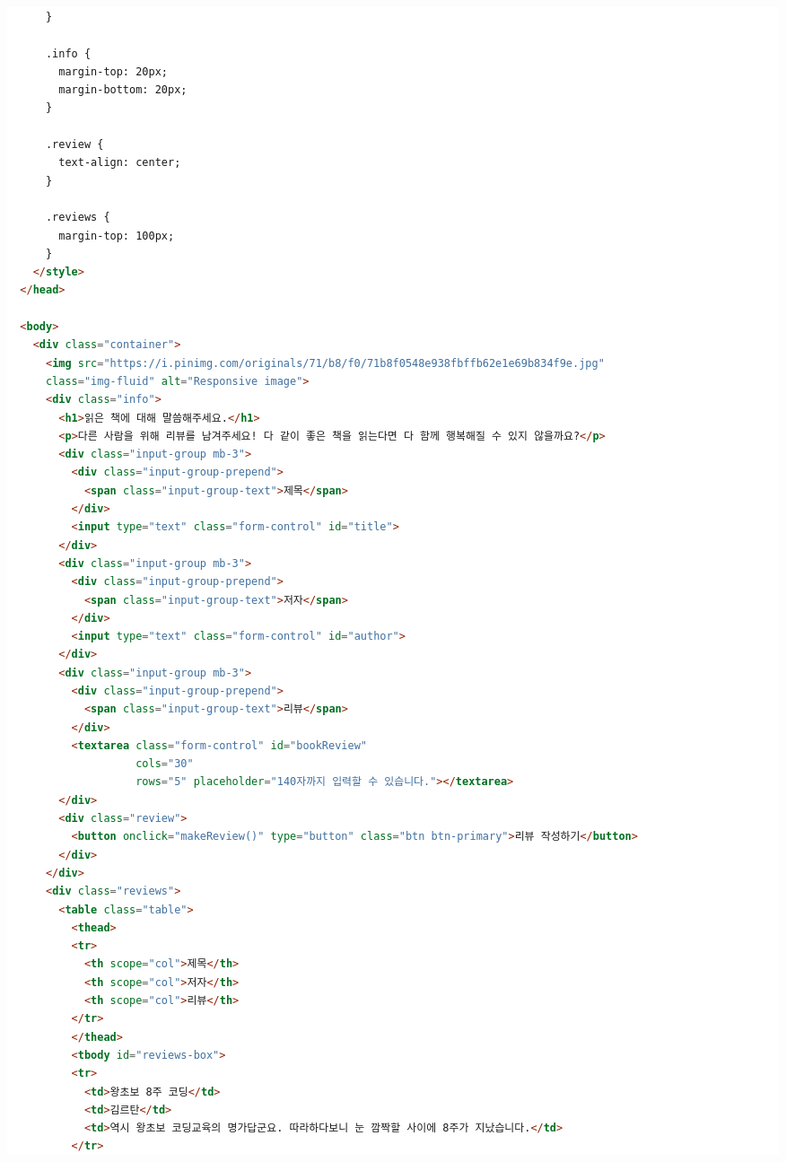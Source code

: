 ```html
      }

      .info {
        margin-top: 20px;
        margin-bottom: 20px;
      }

      .review {
        text-align: center;
      }

      .reviews {
        margin-top: 100px;
      }
    </style>
  </head>

  <body>
    <div class="container">
      <img src="https://i.pinimg.com/originals/71/b8/f0/71b8f0548e938fbffb62e1e69b834f9e.jpg"
      class="img-fluid" alt="Responsive image">
      <div class="info">
        <h1>읽은 책에 대해 말씀해주세요.</h1>
        <p>다른 사람을 위해 리뷰를 남겨주세요! 다 같이 좋은 책을 읽는다면 다 함께 행복해질 수 있지 않을까요?</p>
        <div class="input-group mb-3">
          <div class="input-group-prepend">
            <span class="input-group-text">제목</span>
          </div>
          <input type="text" class="form-control" id="title">
        </div>
        <div class="input-group mb-3">
          <div class="input-group-prepend">
            <span class="input-group-text">저자</span>
          </div>
          <input type="text" class="form-control" id="author">
        </div>
        <div class="input-group mb-3">
          <div class="input-group-prepend">
            <span class="input-group-text">리뷰</span>
          </div>
          <textarea class="form-control" id="bookReview"
                    cols="30"
                    rows="5" placeholder="140자까지 입력할 수 있습니다."></textarea>
        </div>
        <div class="review">
          <button onclick="makeReview()" type="button" class="btn btn-primary">리뷰 작성하기</button>
        </div>
      </div>
      <div class="reviews">
        <table class="table">
          <thead>
          <tr>
            <th scope="col">제목</th>
            <th scope="col">저자</th>
            <th scope="col">리뷰</th>
          </tr>
          </thead>
          <tbody id="reviews-box">
          <tr>
            <td>왕초보 8주 코딩</td>
            <td>김르탄</td>
            <td>역시 왕초보 코딩교육의 명가답군요. 따라하다보니 눈 깜짝할 사이에 8주가 지났습니다.</td>
          </tr>
```